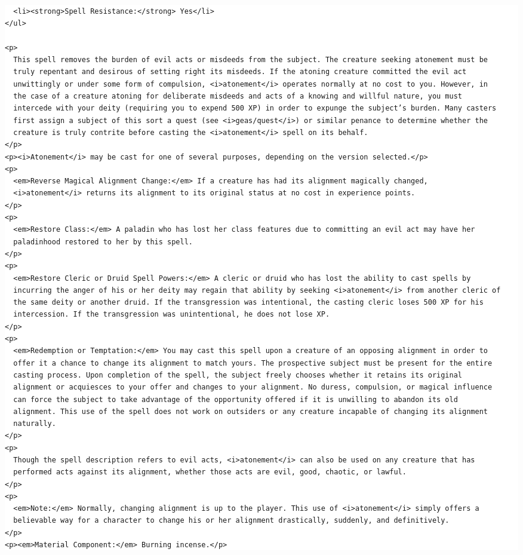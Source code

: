       <li><strong>Spell Resistance:</strong> Yes</li>
    </ul>

    <p>
      This spell removes the burden of evil acts or misdeeds from the subject. The creature seeking atonement must be
      truly repentant and desirous of setting right its misdeeds. If the atoning creature committed the evil act
      unwittingly or under some form of compulsion, <i>atonement</i> operates normally at no cost to you. However, in
      the case of a creature atoning for deliberate misdeeds and acts of a knowing and willful nature, you must
      intercede with your deity (requiring you to expend 500 XP) in order to expunge the subject’s burden. Many casters
      first assign a subject of this sort a quest (see <i>geas/quest</i>) or similar penance to determine whether the
      creature is truly contrite before casting the <i>atonement</i> spell on its behalf.
    </p>
    <p><i>Atonement</i> may be cast for one of several purposes, depending on the version selected.</p>
    <p>
      <em>Reverse Magical Alignment Change:</em> If a creature has had its alignment magically changed,
      <i>atonement</i> returns its alignment to its original status at no cost in experience points.
    </p>
    <p>
      <em>Restore Class:</em> A paladin who has lost her class features due to committing an evil act may have her
      paladinhood restored to her by this spell.
    </p>
    <p>
      <em>Restore Cleric or Druid Spell Powers:</em> A cleric or druid who has lost the ability to cast spells by
      incurring the anger of his or her deity may regain that ability by seeking <i>atonement</i> from another cleric of
      the same deity or another druid. If the transgression was intentional, the casting cleric loses 500 XP for his
      intercession. If the transgression was unintentional, he does not lose XP.
    </p>
    <p>
      <em>Redemption or Temptation:</em> You may cast this spell upon a creature of an opposing alignment in order to
      offer it a chance to change its alignment to match yours. The prospective subject must be present for the entire
      casting process. Upon completion of the spell, the subject freely chooses whether it retains its original
      alignment or acquiesces to your offer and changes to your alignment. No duress, compulsion, or magical influence
      can force the subject to take advantage of the opportunity offered if it is unwilling to abandon its old
      alignment. This use of the spell does not work on outsiders or any creature incapable of changing its alignment
      naturally.
    </p>
    <p>
      Though the spell description refers to evil acts, <i>atonement</i> can also be used on any creature that has
      performed acts against its alignment, whether those acts are evil, good, chaotic, or lawful.
    </p>
    <p>
      <em>Note:</em> Normally, changing alignment is up to the player. This use of <i>atonement</i> simply offers a
      believable way for a character to change his or her alignment drastically, suddenly, and definitively.
    </p>
    <p><em>Material Component:</em> Burning incense.</p>